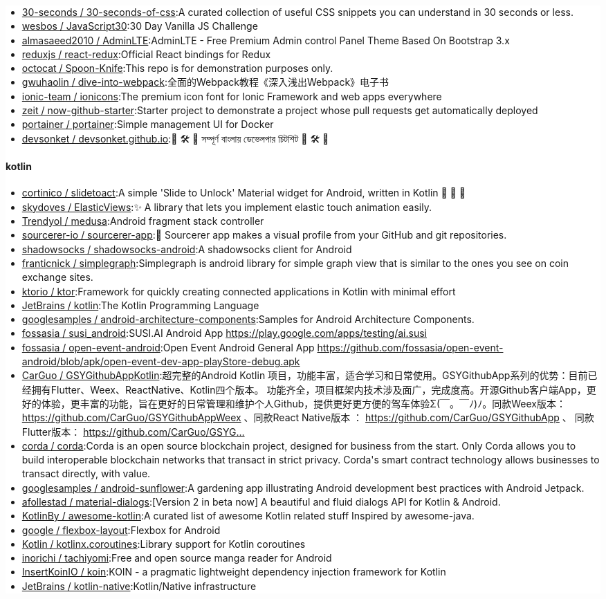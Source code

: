 * [30-seconds / 30-seconds-of-css](https://github.com/30-seconds/30-seconds-of-css):A curated collection of useful CSS snippets you can understand in 30 seconds or less.
* [wesbos / JavaScript30](https://github.com/wesbos/JavaScript30):30 Day Vanilla JS Challenge
* [almasaeed2010 / AdminLTE](https://github.com/almasaeed2010/AdminLTE):AdminLTE - Free Premium Admin control Panel Theme Based On Bootstrap 3.x
* [reduxjs / react-redux](https://github.com/reduxjs/react-redux):Official React bindings for Redux
* [octocat / Spoon-Knife](https://github.com/octocat/Spoon-Knife):This repo is for demonstration purposes only.
* [gwuhaolin / dive-into-webpack](https://github.com/gwuhaolin/dive-into-webpack):全面的Webpack教程《深入浅出Webpack》电子书
* [ionic-team / ionicons](https://github.com/ionic-team/ionicons):The premium icon font for Ionic Framework and web apps everywhere
* [zeit / now-github-starter](https://github.com/zeit/now-github-starter):Starter project to demonstrate a project whose pull requests get automatically deployed
* [portainer / portainer](https://github.com/portainer/portainer):Simple management UI for Docker
* [devsonket / devsonket.github.io](https://github.com/devsonket/devsonket.github.io):🎨 🛠 📌 সম্পূর্ণ বাংলায় ডেভেলপার চিটশিট 🎨 🛠 📌

#### kotlin
* [cortinico / slidetoact](https://github.com/cortinico/slidetoact):A simple 'Slide to Unlock' Material widget for Android, written in Kotlin 📱 🎨 🦄
* [skydoves / ElasticViews](https://github.com/skydoves/ElasticViews):✨ A library that lets you implement elastic touch animation easily.
* [Trendyol / medusa](https://github.com/Trendyol/medusa):Android fragment stack controller
* [sourcerer-io / sourcerer-app](https://github.com/sourcerer-io/sourcerer-app):🦄 Sourcerer app makes a visual profile from your GitHub and git repositories.
* [shadowsocks / shadowsocks-android](https://github.com/shadowsocks/shadowsocks-android):A shadowsocks client for Android
* [franticnick / simplegraph](https://github.com/franticnick/simplegraph):Simplegraph is android library for simple graph view that is similar to the ones you see on coin exchange sites.
* [ktorio / ktor](https://github.com/ktorio/ktor):Framework for quickly creating connected applications in Kotlin with minimal effort
* [JetBrains / kotlin](https://github.com/JetBrains/kotlin):The Kotlin Programming Language
* [googlesamples / android-architecture-components](https://github.com/googlesamples/android-architecture-components):Samples for Android Architecture Components.
* [fossasia / susi_android](https://github.com/fossasia/susi_android):SUSI.AI Android App https://play.google.com/apps/testing/ai.susi
* [fossasia / open-event-android](https://github.com/fossasia/open-event-android):Open Event Android General App https://github.com/fossasia/open-event-android/blob/apk/open-event-dev-app-playStore-debug.apk
* [CarGuo / GSYGithubAppKotlin](https://github.com/CarGuo/GSYGithubAppKotlin):超完整的Android Kotlin 项目，功能丰富，适合学习和日常使用。GSYGithubApp系列的优势：目前已经拥有Flutter、Weex、ReactNative、Kotlin四个版本。 功能齐全，项目框架内技术涉及面广，完成度高。开源Github客户端App，更好的体验，更丰富的功能，旨在更好的日常管理和维护个人Github，提供更好更方便的驾车体验Σ(￣。￣ﾉ)ﾉ。同款Weex版本： https://github.com/CarGuo/GSYGithubAppWeex 、同款React Native版本 ： https://github.com/CarGuo/GSYGithubApp 、 同款Flutter版本： https://github.com/CarGuo/GSYG…
* [corda / corda](https://github.com/corda/corda):Corda is an open source blockchain project, designed for business from the start. Only Corda allows you to build interoperable blockchain networks that transact in strict privacy. Corda's smart contract technology allows businesses to transact directly, with value.
* [googlesamples / android-sunflower](https://github.com/googlesamples/android-sunflower):A gardening app illustrating Android development best practices with Android Jetpack.
* [afollestad / material-dialogs](https://github.com/afollestad/material-dialogs):[Version 2 in beta now] A beautiful and fluid dialogs API for Kotlin & Android.
* [KotlinBy / awesome-kotlin](https://github.com/KotlinBy/awesome-kotlin):A curated list of awesome Kotlin related stuff Inspired by awesome-java.
* [google / flexbox-layout](https://github.com/google/flexbox-layout):Flexbox for Android
* [Kotlin / kotlinx.coroutines](https://github.com/Kotlin/kotlinx.coroutines):Library support for Kotlin coroutines
* [inorichi / tachiyomi](https://github.com/inorichi/tachiyomi):Free and open source manga reader for Android
* [InsertKoinIO / koin](https://github.com/InsertKoinIO/koin):KOIN - a pragmatic lightweight dependency injection framework for Kotlin
* [JetBrains / kotlin-native](https://github.com/JetBrains/kotlin-native):Kotlin/Native infrastructure